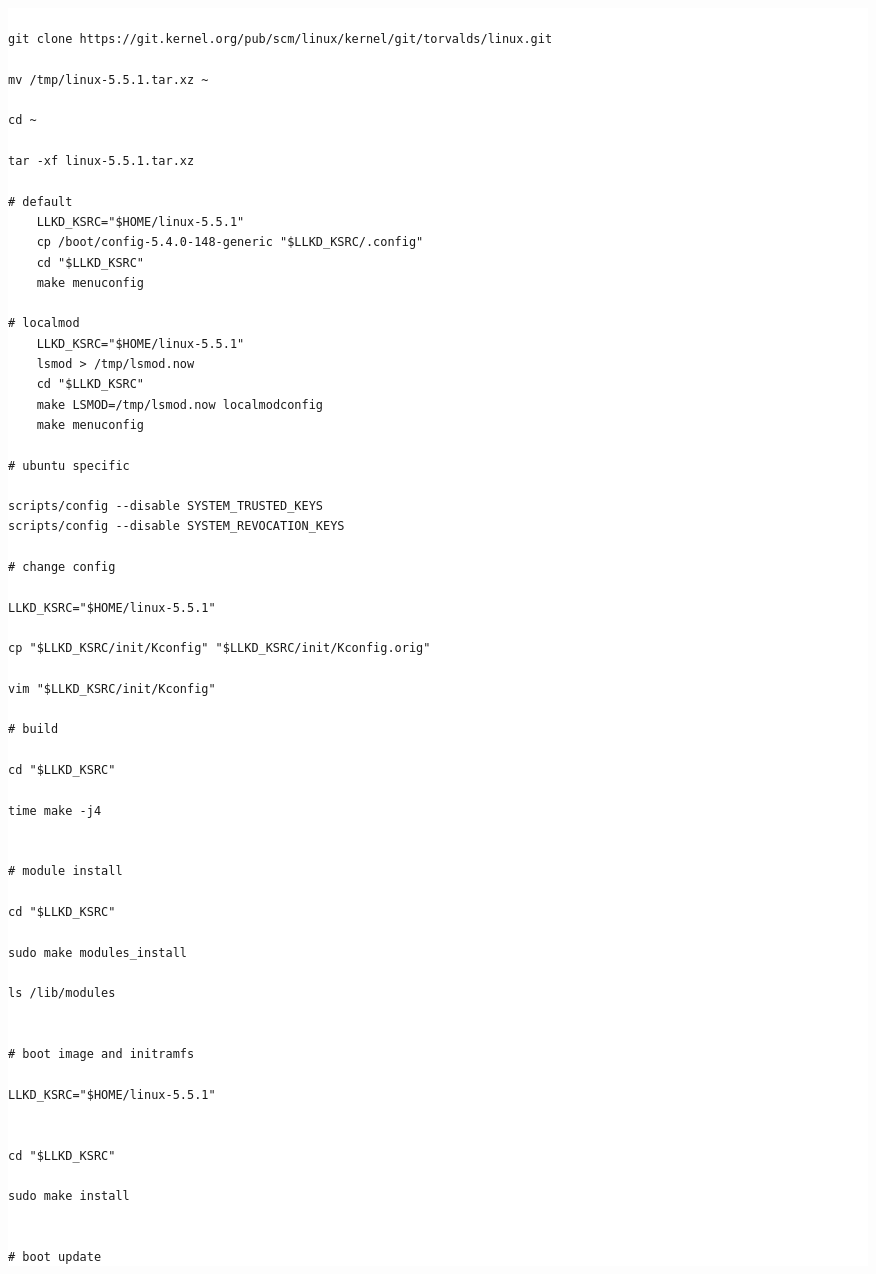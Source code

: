 ```shell

git clone https://git.kernel.org/pub/scm/linux/kernel/git/torvalds/linux.git

mv /tmp/linux-5.5.1.tar.xz ~

cd ~

tar -xf linux-5.5.1.tar.xz

# default
    LLKD_KSRC="$HOME/linux-5.5.1"
    cp /boot/config-5.4.0-148-generic "$LLKD_KSRC/.config"
    cd "$LLKD_KSRC"
    make menuconfig

# localmod
    LLKD_KSRC="$HOME/linux-5.5.1"
    lsmod > /tmp/lsmod.now
    cd "$LLKD_KSRC"
    make LSMOD=/tmp/lsmod.now localmodconfig
    make menuconfig

# ubuntu specific

scripts/config --disable SYSTEM_TRUSTED_KEYS
scripts/config --disable SYSTEM_REVOCATION_KEYS

# change config

LLKD_KSRC="$HOME/linux-5.5.1"

cp "$LLKD_KSRC/init/Kconfig" "$LLKD_KSRC/init/Kconfig.orig"

vim "$LLKD_KSRC/init/Kconfig"

# build

cd "$LLKD_KSRC"

time make -j4


# module install

cd "$LLKD_KSRC"

sudo make modules_install

ls /lib/modules


# boot image and initramfs

LLKD_KSRC="$HOME/linux-5.5.1"


cd "$LLKD_KSRC"

sudo make install


# boot update 

```